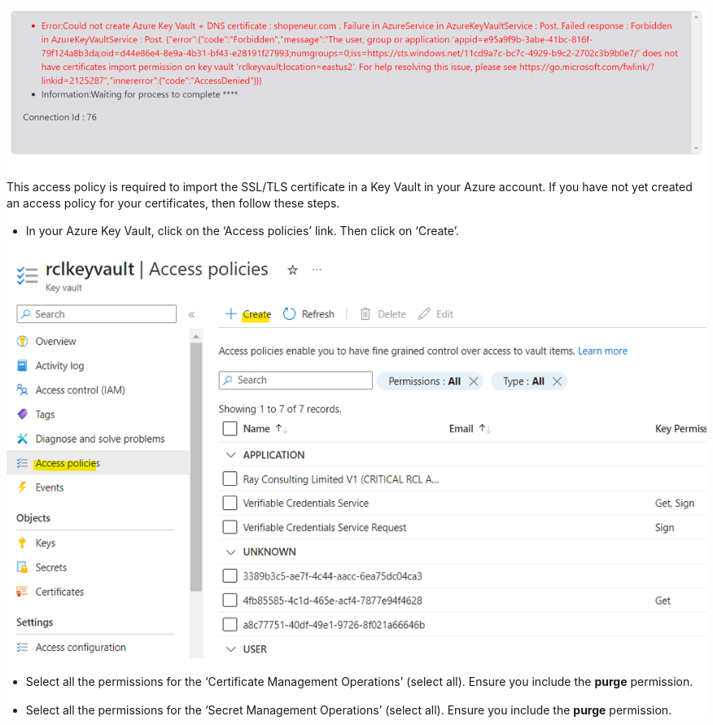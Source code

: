 ![image](../images/portal/key-vault-access-error.png)

This access policy is required to import the SSL/TLS certificate in a Key Vault in your Azure account. If you have not yet created an access policy for your certificates, then follow these steps.

- In your Azure Key Vault, click on the ‘Access policies’ link. Then click on ‘Create’.

![image](../images/portal/certificate-keyvault-access-policy-add.png)

- Select all the permissions for the ‘Certificate Management Operations’ (select all). Ensure you include the **purge** permission.

- Select all the permissions for the ‘Secret Management Operations’ (select all). Ensure you include the **purge** permission.
